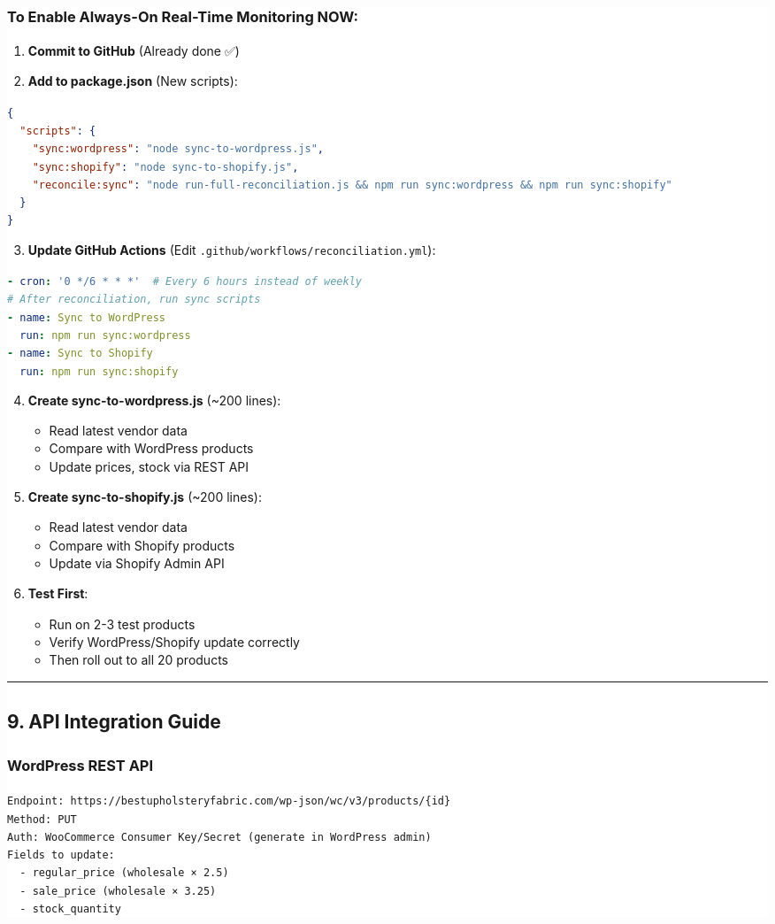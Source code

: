 ### To Enable Always-On Real-Time Monitoring NOW:

1. **Commit to GitHub** (Already done ✅)

2. **Add to package.json** (New scripts):
```json
{
  "scripts": {
    "sync:wordpress": "node sync-to-wordpress.js",
    "sync:shopify": "node sync-to-shopify.js",
    "reconcile:sync": "node run-full-reconciliation.js && npm run sync:wordpress && npm run sync:shopify"
  }
}
```

3. **Update GitHub Actions** (Edit `.github/workflows/reconciliation.yml`):
```yaml
- cron: '0 */6 * * *'  # Every 6 hours instead of weekly
# After reconciliation, run sync scripts
- name: Sync to WordPress
  run: npm run sync:wordpress
- name: Sync to Shopify
  run: npm run sync:shopify
```

4. **Create sync-to-wordpress.js** (~200 lines):
   - Read latest vendor data
   - Compare with WordPress products
   - Update prices, stock via REST API

5. **Create sync-to-shopify.js** (~200 lines):
   - Read latest vendor data
   - Compare with Shopify products
   - Update via Shopify Admin API

6. **Test First**:
   - Run on 2-3 test products
   - Verify WordPress/Shopify update correctly
   - Then roll out to all 20 products

---

## 9. API Integration Guide

### WordPress REST API
```
Endpoint: https://bestupholsteryfabric.com/wp-json/wc/v3/products/{id}
Method: PUT
Auth: WooCommerce Consumer Key/Secret (generate in WordPress admin)
Fields to update:
  - regular_price (wholesale × 2.5)
  - sale_price (wholesale × 3.25)
  - stock_quantity
```
